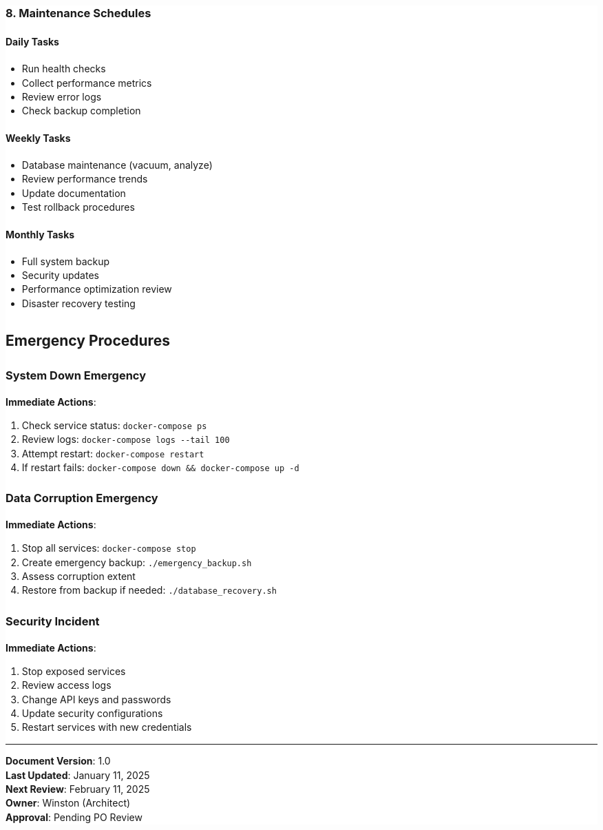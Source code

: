 ### 8. Maintenance Schedules

#### Daily Tasks
- Run health checks
- Collect performance metrics
- Review error logs
- Check backup completion

#### Weekly Tasks
- Database maintenance (vacuum, analyze)
- Review performance trends
- Update documentation
- Test rollback procedures

#### Monthly Tasks
- Full system backup
- Security updates
- Performance optimization review
- Disaster recovery testing

## Emergency Procedures

### System Down Emergency

**Immediate Actions**:
1. Check service status: `docker-compose ps`
2. Review logs: `docker-compose logs --tail 100`
3. Attempt restart: `docker-compose restart`
4. If restart fails: `docker-compose down && docker-compose up -d`

### Data Corruption Emergency

**Immediate Actions**:
1. Stop all services: `docker-compose stop`
2. Create emergency backup: `./emergency_backup.sh`
3. Assess corruption extent
4. Restore from backup if needed: `./database_recovery.sh`

### Security Incident

**Immediate Actions**:
1. Stop exposed services
2. Review access logs
3. Change API keys and passwords
4. Update security configurations
5. Restart services with new credentials

---

**Document Version**: 1.0  
**Last Updated**: January 11, 2025  
**Next Review**: February 11, 2025  
**Owner**: Winston (Architect)  
**Approval**: Pending PO Review 